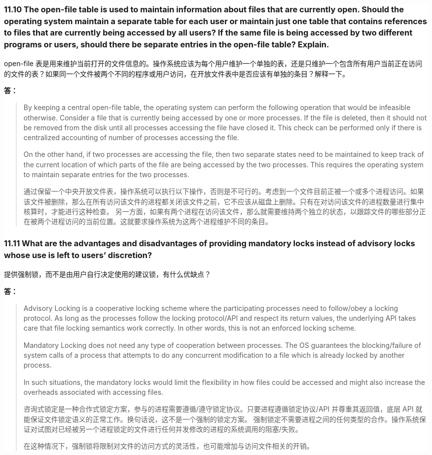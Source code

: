 

### 11.10 The open-file table is used to maintain information about files that are currently open. Should the operating system maintain a separate table for each user or maintain just one table that contains references to files that are currently being accessed by all users? If the same file is being accessed by two different programs or users, should there be separate entries in the open-file table? Explain.

open-file 表是用来维护当前打开的文件信息的。操作系统应该为每个用户维护一个单独的表，还是只维护一个包含所有用户当前正在访问的文件的表？如果同一个文件被两个不同的程序或用户访问，在开放文件表中是否应该有单独的条目？解释一下。

**答：**

> By keeping a central open-file table, the operating system can perform the following operation that would be infeasible otherwise. Consider a file that is currently being accessed by one or more processes. If the file is deleted, then it should not be removed from the disk until all processes accessing the file have closed it. This check can be performed only if there is centralized accounting of number of processes accessing the file. 
>
> On the other hand, if two processes are accessing the file, then two separate states need to be maintained to keep track of the current location of which parts of the file are being accessed by the two processes. This requires the operating system to maintain separate entries for the two processes.
>
> 通过保留一个中央开放文件表，操作系统可以执行以下操作，否则是不可行的。考虑到一个文件目前正被一个或多个进程访问。如果该文件被删除，那么在所有访问该文件的进程都关闭该文件之前，它不应该从磁盘上删除。只有在对访问该文件的进程数量进行集中核算时，才能进行这种检查。
> 另一方面，如果有两个进程在访问该文件，那么就需要维持两个独立的状态，以跟踪文件的哪些部分正在被两个进程访问的当前位置。这就要求操作系统为这两个进程维护不同的条目。

### 11.11 What are the advantages and disadvantages of providing mandatory locks instead of advisory locks whose use is left to users’ discretion?

提供强制锁，而不是由用户自行决定使用的建议锁，有什么优缺点？

**答：**

> Advisory Locking is a cooperative locking scheme where the participating processes need to follow/obey a locking protocol. As long as the processes follow the locking protocol/API and respect its return values, the underlying API takes care that file locking semantics work correctly. In other words, this is not an enforced locking scheme.
>
> Mandatory Locking does not need any type of cooperation between processes. The OS guarantees the blocking/failure of system calls of a process that attempts to do any concurrent modification to a file which is already locked by another process.
>
> In such situations, the mandatory locks would limit the flexibility in how files could be accessed and might also increase the overheads associated with accessing files.
>
> 咨询式锁定是一种合作式锁定方案，参与的进程需要遵循/遵守锁定协议。只要进程遵循锁定协议/API 并尊重其返回值，底层 API 就能保证文件锁定语义的正常工作。换句话说，这不是一个强制的锁定方案。
> 强制锁定不需要进程之间的任何类型的合作。操作系统保证对试图对已经被另一个进程锁定的文件进行任何并发修改的进程的系统调用的阻塞/失败。
>
> 在这种情况下，强制锁将限制对文件的访问方式的灵活性，也可能增加与访问文件相关的开销。
